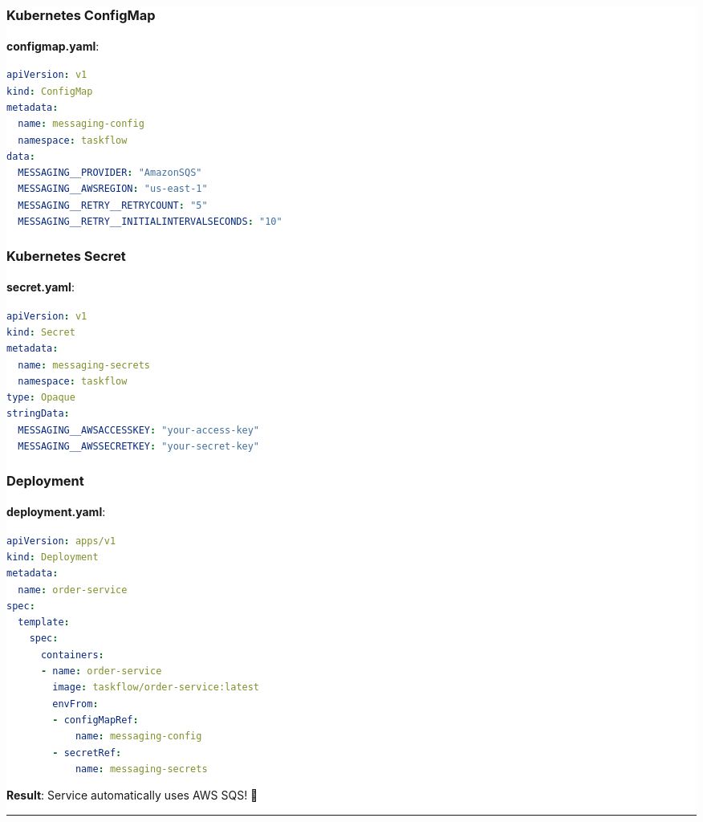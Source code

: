 ### Kubernetes ConfigMap

**configmap.yaml**:
```yaml
apiVersion: v1
kind: ConfigMap
metadata:
  name: messaging-config
  namespace: taskflow
data:
  MESSAGING__PROVIDER: "AmazonSQS"
  MESSAGING__AWSREGION: "us-east-1"
  MESSAGING__RETRY__RETRYCOUNT: "5"
  MESSAGING__RETRY__INITIALINTERVALSECONDS: "10"
```

### Kubernetes Secret

**secret.yaml**:
```yaml
apiVersion: v1
kind: Secret
metadata:
  name: messaging-secrets
  namespace: taskflow
type: Opaque
stringData:
  MESSAGING__AWSACCESSKEY: "your-access-key"
  MESSAGING__AWSSECRETKEY: "your-secret-key"
```

### Deployment

**deployment.yaml**:
```yaml
apiVersion: apps/v1
kind: Deployment
metadata:
  name: order-service
spec:
  template:
    spec:
      containers:
      - name: order-service
        image: taskflow/order-service:latest
        envFrom:
        - configMapRef:
            name: messaging-config
        - secretRef:
            name: messaging-secrets
```

**Result**: Service automatically uses AWS SQS! 🎉

---